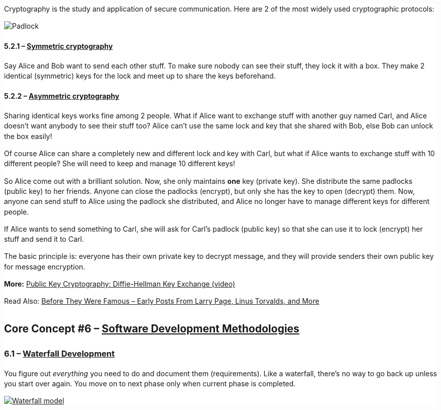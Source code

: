 Cryptography is the study and application of secure communication. Here are 2 of the most widely used cryptographic protocols:

![Padlock](http://carlcheo.com/wp-content/uploads/2015/04/padlock.jpg)

#### 5.2.1 – [Symmetric cryptography](http://en.wikipedia.org/wiki/Symmetric-key_algorithm)

Say Alice and Bob want to send each other stuff. To make sure nobody can see their stuff, they lock it with a box. They make 2 identical (symmetric) keys for the lock and meet up to share the keys beforehand.

#### 5.2.2 – [Asymmetric cryptography](http://en.wikipedia.org/wiki/Public-key_cryptography)

Sharing identical keys works fine among 2 people. What if Alice want to exchange stuff with another guy named Carl, and Alice doesn’t want anybody to see their stuff too? Alice can’t use the same lock and key that she shared with Bob, else Bob can unlock the box easily!

Of course Alice can share a completely new and different lock and key with Carl, but what if Alice wants to exchange stuff with 10 different people? She will need to keep and manage 10 different keys!

So Alice come out with a brilliant solution. Now, she only maintains **one** key (private key). She distribute the same padlocks (public key) to her friends. Anyone can close the padlocks (encrypt), but only she has the key to open (decrypt) them. Now, anyone can send stuff to Alice using the padlock she distributed, and Alice no longer have to manage different keys for different people.

If Alice wants to send something to Carl, she will ask for Carl’s padlock (public key) so that she can use it to lock (encrypt) her stuff and send it to Carl.

The basic principle is: everyone has their own private key to decrypt message, and they will provide senders their own public key for message encryption.

**More:** [Public Key Cryptography: Diffie-Hellman Key Exchange (video)  
](https://www.youtube.com/watch?v=3QnD2c4Xovk)

Read Also: [Before They Were Famous – Early Posts From Larry Page, Linus Torvalds, and More](http://carlcheo.com/fascinating-posts-from-tech-founders-who-changed-the-world "Fascinating Early Posts From Tech Founders Who Changed The World")

## Core Concept #6 – [Software Development Methodologies](http://en.wikipedia.org/wiki/Software_development_process)

### 6.1 – [Waterfall Development](http://en.wikipedia.org/wiki/Waterfall_model)

You figure out _everything_ you need to do and document them (requirements). Like a waterfall, there’s no way to go back up unless you start over again. You move on to next phase only when current phase is completed.

[![Waterfall model](https://upload.wikimedia.org/wikipedia/commons/thumb/e/e2/Waterfall_model.svg/512px-Waterfall_model.svg.png)](http://commons.wikimedia.org/wiki/File%3AWaterfall_model.svg "By Peter Kemp / Paul Smith (Adapted from Paul Smith's work at wikipedia) [CC BY 3.0 (http://creativecommons.org/licenses/by/3.0)], via Wikimedia Commons")

